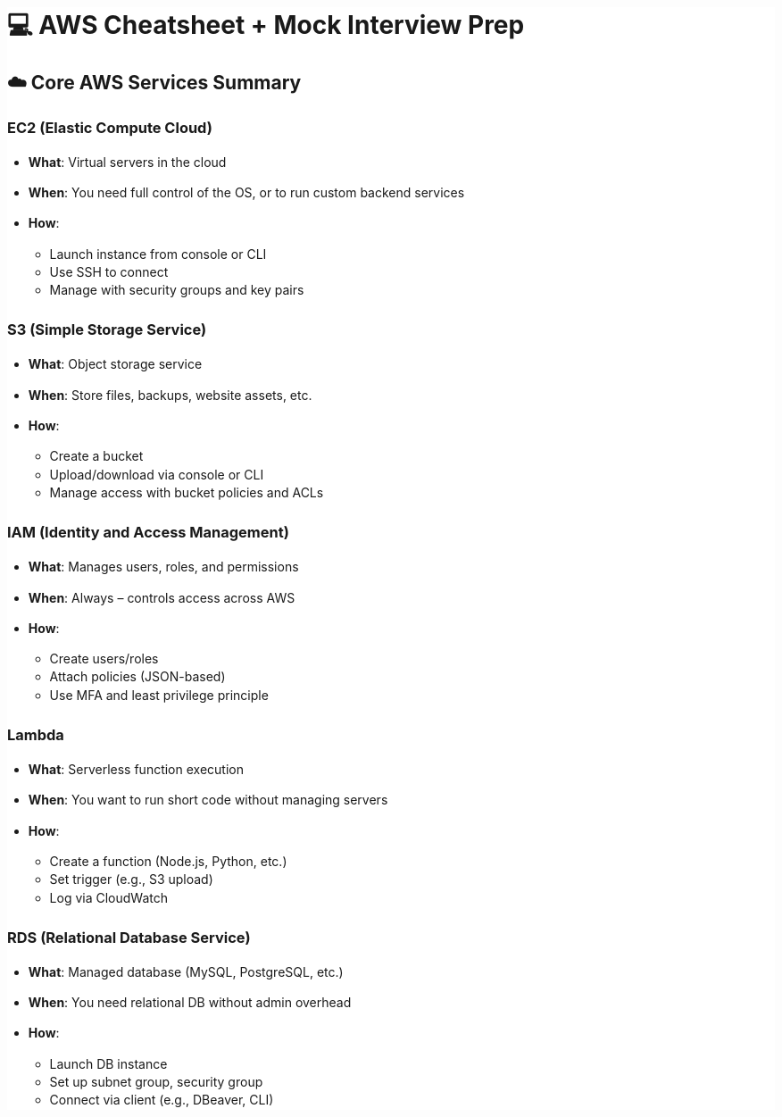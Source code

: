 # 💻 AWS Cheatsheet + Mock Interview Prep

## ☁️ Core AWS Services Summary

### EC2 (Elastic Compute Cloud)

* **What**: Virtual servers in the cloud
* **When**: You need full control of the OS, or to run custom backend services
* **How**:

  * Launch instance from console or CLI
  * Use SSH to connect
  * Manage with security groups and key pairs

### S3 (Simple Storage Service)

* **What**: Object storage service
* **When**: Store files, backups, website assets, etc.
* **How**:

  * Create a bucket
  * Upload/download via console or CLI
  * Manage access with bucket policies and ACLs

### IAM (Identity and Access Management)

* **What**: Manages users, roles, and permissions
* **When**: Always – controls access across AWS
* **How**:

  * Create users/roles
  * Attach policies (JSON-based)
  * Use MFA and least privilege principle

### Lambda

* **What**: Serverless function execution
* **When**: You want to run short code without managing servers
* **How**:

  * Create a function (Node.js, Python, etc.)
  * Set trigger (e.g., S3 upload)
  * Log via CloudWatch

### RDS (Relational Database Service)

* **What**: Managed database (MySQL, PostgreSQL, etc.)
* **When**: You need relational DB without admin overhead
* **How**:

  * Launch DB instance
  * Set up subnet group, security group
  * Connect via client (e.g., DBeaver, CLI)
